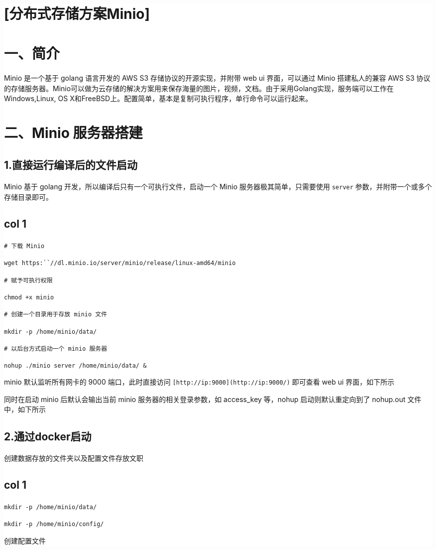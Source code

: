 # [分布式存储方案Minio]



# 一、简介

Minio 是一个基于 golang 语言开发的 AWS S3 存储协议的开源实现，并附带 web ui 界面，可以通过 Minio 搭建私人的兼容 AWS S3 协议的存储服务器。Minio可以做为云存储的解决方案用来保存海量的图片，视频，文档。由于采用Golang实现，服务端可以工作在Windows,Linux, OS X和FreeBSD上。配置简单，基本是复制可执行程序，单行命令可以运行起来。

# 二、Minio 服务器搭建

## 1.直接运行编译后的文件启动

Minio 基于 golang 开发，所以编译后只有一个可执行文件，启动一个 Minio 服务器极其简单，只需要使用 `server` 参数，并附带一个或多个存储目录即可。

col 1                                                                                                                                                                                                                                       
--------------------------------------------------------------------------------------------------------------------------------------------------------------------------------------------------------------------------------------------
`# 下载 Minio`

`wget https:``//dl.minio.io/server/minio/release/linux-amd64/minio`

`# 赋予可执行权限`

`chmod +x minio`

`# 创建一个目录用于存放 minio 文件`

`mkdir -p /home/minio/data/`

`# 以后台方式启动一个 minio 服务器`

`nohup ./minio server /home/minio/data/ &`

minio 默认监听所有网卡的 9000 端口，此时直接访问 `[http://ip:9000](http://ip:9000/)` 即可查看 web ui 界面，如下所示

同时在启动 minio 后默认会输出当前 minio 服务器的相关登录参数，如 access_key 等，nohup 启动则默认重定向到了 nohup.out 文件中，如下所示

## 2.通过docker启动

创建数据存放的文件夹以及配置文件存放文职

col 1                                                       
------------------------------------------------------------
`mkdir -p /home/minio/data/`

`mkdir -p /home/minio/config/`

创建配置文件
